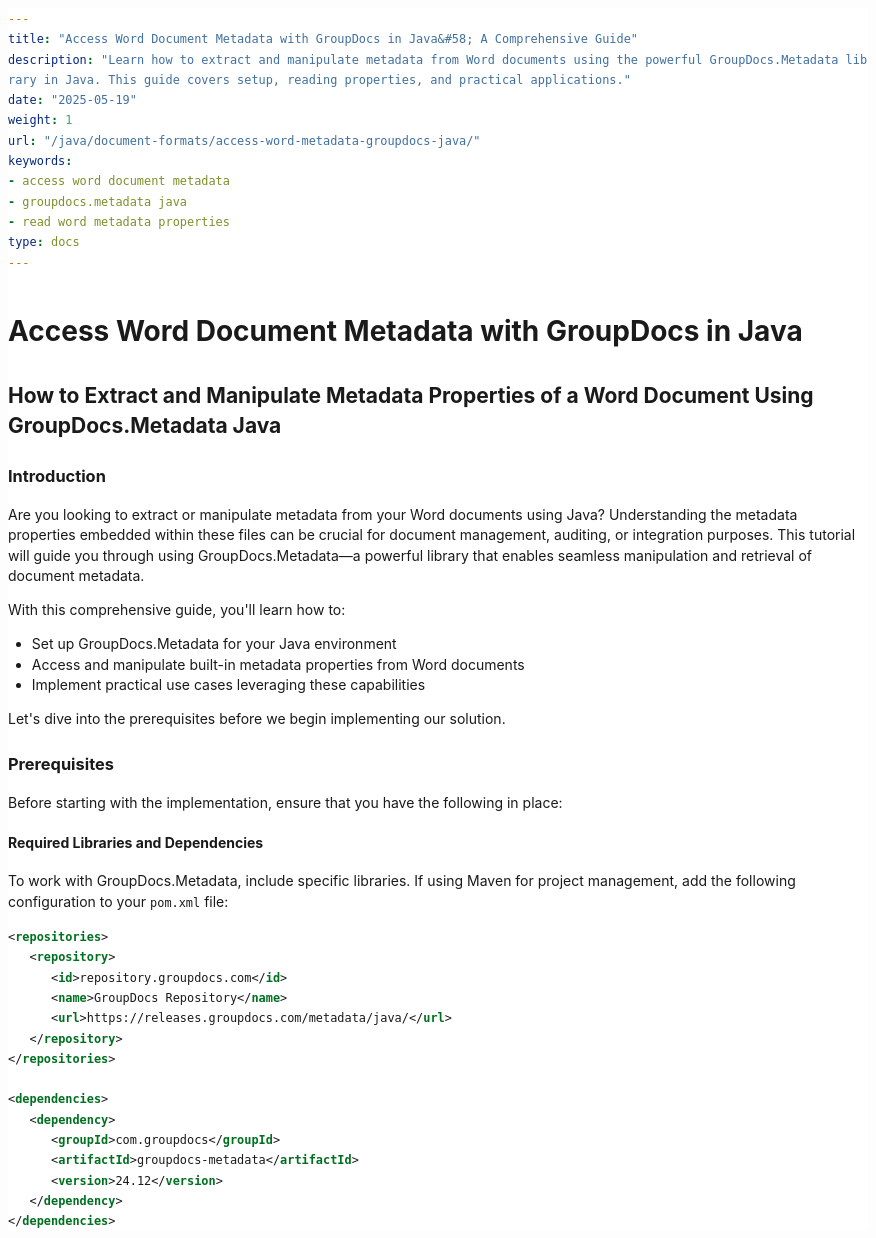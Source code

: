 ```yaml
---
title: "Access Word Document Metadata with GroupDocs in Java&#58; A Comprehensive Guide"
description: "Learn how to extract and manipulate metadata from Word documents using the powerful GroupDocs.Metadata library in Java. This guide covers setup, reading properties, and practical applications."
date: "2025-05-19"
weight: 1
url: "/java/document-formats/access-word-metadata-groupdocs-java/"
keywords:
- access word document metadata
- groupdocs.metadata java
- read word metadata properties
type: docs
---
```

# Access Word Document Metadata with GroupDocs in Java

## How to Extract and Manipulate Metadata Properties of a Word Document Using GroupDocs.Metadata Java

### Introduction

Are you looking to extract or manipulate metadata from your Word documents using Java? Understanding the metadata properties embedded within these files can be crucial for document management, auditing, or integration purposes. This tutorial will guide you through using GroupDocs.Metadata—a powerful library that enables seamless manipulation and retrieval of document metadata.

With this comprehensive guide, you'll learn how to:
- Set up GroupDocs.Metadata for your Java environment
- Access and manipulate built-in metadata properties from Word documents
- Implement practical use cases leveraging these capabilities

Let's dive into the prerequisites before we begin implementing our solution.

### Prerequisites

Before starting with the implementation, ensure that you have the following in place:

#### Required Libraries and Dependencies

To work with GroupDocs.Metadata, include specific libraries. If using Maven for project management, add the following configuration to your `pom.xml` file:

```xml
<repositories>
   <repository>
      <id>repository.groupdocs.com</id>
      <name>GroupDocs Repository</name>
      <url>https://releases.groupdocs.com/metadata/java/</url>
   </repository>
</repositories>

<dependencies>
   <dependency>
      <groupId>com.groupdocs</groupId>
      <artifactId>groupdocs-metadata</artifactId>
      <version>24.12</version>
   </dependency>
</dependencies>
```
